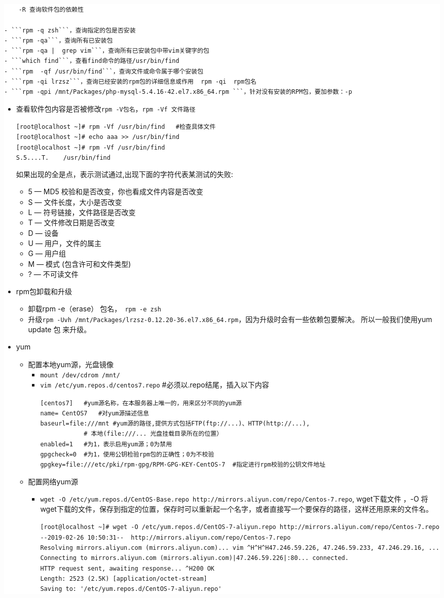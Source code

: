 		-R 查询软件包的依赖性

	- ```rpm -q zsh```，查询指定的包是否安装
	- ```rpm -qa```，查询所有已安装包
	- ```rpm -qa |  grep vim```，查询所有已安装包中带vim关键字的包
	- ```which find```，查看find命令的路径/usr/bin/find
	- ```rpm  -qf /usr/bin/find```，查询文件或命令属于哪个安装包
	- ```rpm -qi lrzsz```，查询已经安装的rpm包的详细信息或作用  rpm -qi  rpm包名
	- ```rpm -qpi /mnt/Packages/php-mysql-5.4.16-42.el7.x86_64.rpm ```，针对没有安装的RPM包，要加参数：-p

- 查看软件包内容是否被修改```rpm -V包名```，```rpm -Vf 文件路径```
	```
	[root@localhost ~]# rpm -Vf /usr/bin/find   #检查具体文件
	[root@localhost ~]# echo aaa >> /usr/bin/find
	[root@localhost ~]# rpm -Vf /usr/bin/find
	S.5....T.    /usr/bin/find
	```
	如果出现的全是点，表示测试通过,出现下面的字符代表某测试的失败:
	- 5 — MD5 校验和是否改变，你也看成文件内容是否改变
	- S — 文件长度，大小是否改变
	- L — 符号链接，文件路径是否改变
	- T — 文件修改日期是否改变
	- D — 设备
	- U — 用户，文件的属主
	- G — 用户组
	- M — 模式 (包含许可和文件类型)
	- ? — 不可读文件

- rpm包卸载和升级
	- 卸载rpm  -e（erase） 包名，``` rpm -e zsh```
	- 升级```rpm -Uvh /mnt/Packages/lrzsz-0.12.20-36.el7.x86_64.rpm```，因为升级时会有一些依赖包要解决。 所以一般我们使用yum update 包  来升级。

- yum
	-  配置本地yum源，光盘镜像
		- ```mount /dev/cdrom /mnt/ ```
		- ```vim /etc/yum.repos.d/centos7.repo```   #必须以.repo结尾，插入以下内容
			```
			[centos7]	#yum源名称，在本服务器上唯一的，用来区分不同的yum源			
			name= CentOS7	#对yum源描述信息
			baseurl=file:///mnt	#yum源的路径,提供方式包括FTP(ftp://...)、HTTP(http://...),
						# 本地(file:///... 光盘挂载目录所在的位置）
			enabled=1	#为1，表示启用yum源；0为禁用
			gpgcheck=0	#为1，使用公钥检验rpm包的正确性；0为不校验
			gpgkey=file:///etc/pki/rpm-gpg/RPM-GPG-KEY-CentOS-7  #指定进行rpm校验的公钥文件地址
			```
	- 配置网络yum源
		- ```wget -O /etc/yum.repos.d/CentOS-Base.repo http://mirrors.aliyun.com/repo/Centos-7.repo```, wget下载文件 ，-O 将wget下载的文件，保存到指定的位置，保存时可以重新起一个名字，或者直接写一个要保存的路径，这样还用原来的文件名。

			```
			[root@localhost ~]# wget -O /etc/yum.repos.d/CentOS-7-aliyun.repo http://mirrors.aliyun.com/repo/Centos-7.repo
			--2019-02-26 10:50:31--  http://mirrors.aliyun.com/repo/Centos-7.repo
			Resolving mirrors.aliyun.com (mirrors.aliyun.com)... vim ^H^H^H47.246.59.226, 47.246.59.233, 47.246.29.16, ...
			Connecting to mirrors.aliyun.com (mirrors.aliyun.com)|47.246.59.226|:80... connected.
			HTTP request sent, awaiting response... ^H200 OK
			Length: 2523 (2.5K) [application/octet-stream]
			Saving to: '/etc/yum.repos.d/CentOS-7-aliyun.repo'
